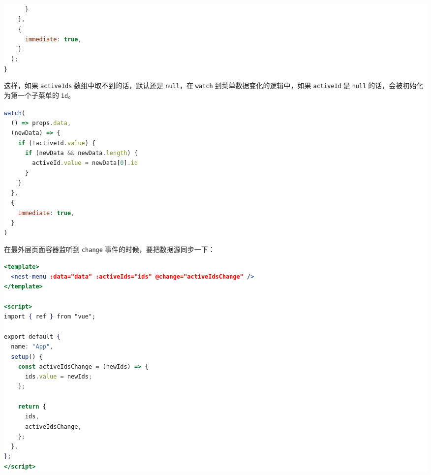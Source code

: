 ```jsx
      }
    },
    {
      immediate: true,
    }
  );
}
```

这样，如果 `activeIds` 数组中取不到的话，默认还是 `null`，在 `watch` 到菜单数据变化的逻辑中，如果 `activeId` 是 `null` 的话，会被初始化为第一个子菜单的 `id`。

```jsx
watch(
  () => props.data,
  (newData) => {
    if (!activeId.value) {
      if (newData && newData.length) {
        activeId.value = newData[0].id
      }
    }
  },
  {
    immediate: true,
  }
)
```

在最外层页面容器监听到 `change` 事件的时候，要把数据源同步一下：

```jsx
<template>
  <nest-menu :data="data" :activeIds="ids" @change="activeIdsChange" />
</template>

<script>
import { ref } from "vue";

export default {
  name: "App",
  setup() {
    const activeIdsChange = (newIds) => {
      ids.value = newIds;
    };

    return {
      ids,
      activeIdsChange,
    };
  },
};
</script>
```
